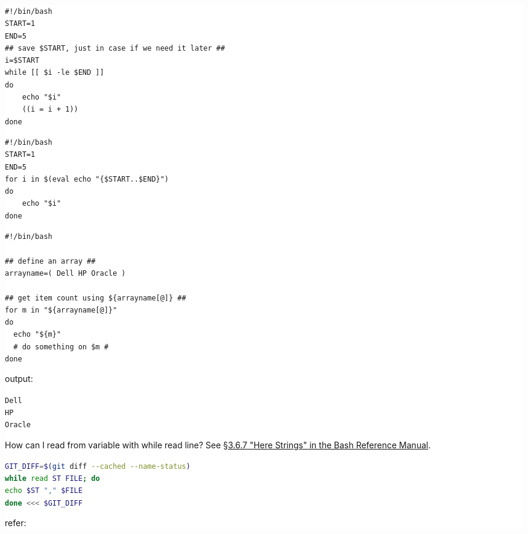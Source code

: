 ```
#!/bin/bash
START=1
END=5
## save $START, just in case if we need it later ##
i=$START
while [[ $i -le $END ]]
do
    echo "$i"
    ((i = i + 1))
done
```

```
#!/bin/bash
START=1
END=5
for i in $(eval echo "{$START..$END}")
do
	echo "$i"
done
```

```
#!/bin/bash

## define an array ##
arrayname=( Dell HP Oracle )

## get item count using ${arrayname[@]} ##
for m in "${arrayname[@]}"
do
  echo "${m}"
  # do something on $m #
done
```

output:

```
Dell
HP
Oracle
```

How can I read from variable with while read line? See [§3.6.7 "Here Strings" in the Bash Reference Manual](http://www.gnu.org/software/bash/manual/bashref.html#Here-Strings).

``` bash
GIT_DIFF=$(git diff --cached --name-status)
while read ST FILE; do
echo $ST "," $FILE
done <<< $GIT_DIFF
```

refer:
